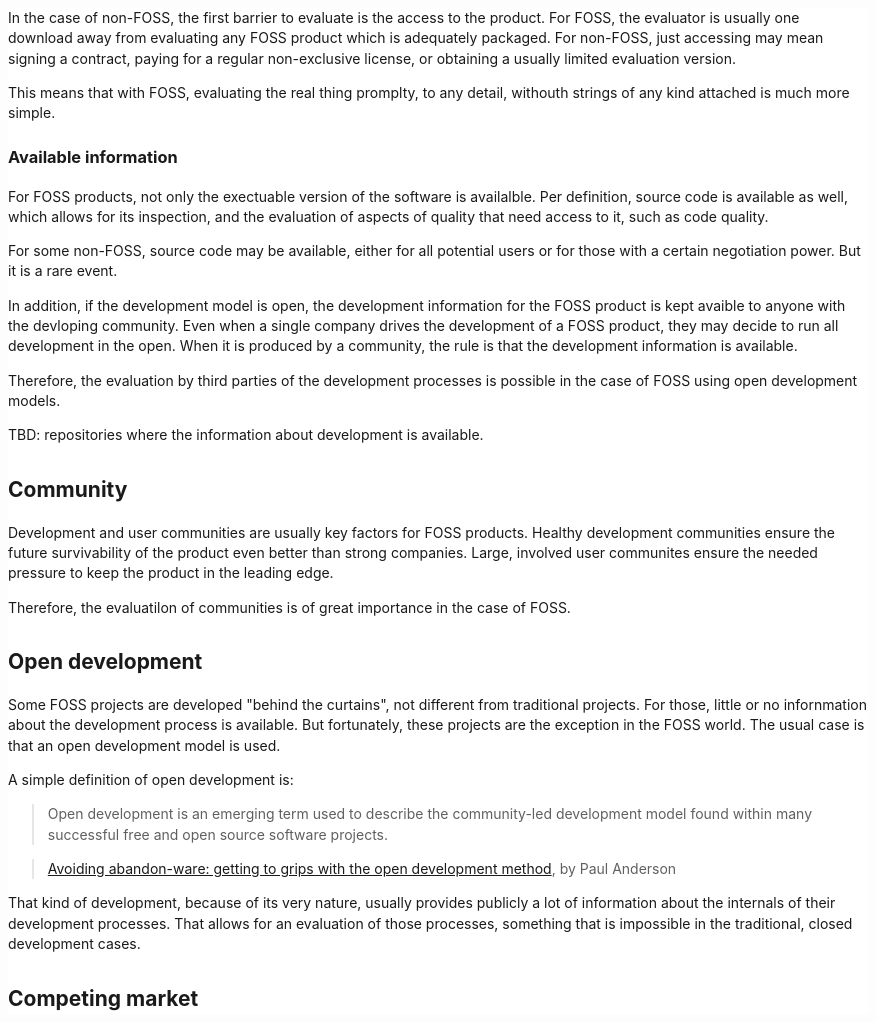 In the case of non-FOSS, the first barrier to evaluate is the access to the product. For FOSS, the evaluator is usually one download away from evaluating any FOSS product which is adequately packaged. For non-FOSS, just accessing may mean signing a contract, paying for a regular non-exclusive license, or obtaining a usually limited evaluation version.

This means that with FOSS, evaluating the real thing promplty, to any detail, withouth strings of any kind attached is much more simple.

### Available information

For FOSS products, not only the exectuable version of the software is availalble. Per definition, source code is available as well, which allows for its inspection, and the evaluation of aspects of quality that need access to it, such as code quality.

For some non-FOSS, source code may be available, either for all potential users or for those with a certain negotiation power. But it is a rare event.

In addition, if the development model is open, the development information for the FOSS product is kept avaible to anyone with the devloping community. Even when a single company drives the development of a FOSS product, they may decide to run all development in the open. When it is produced by a community, the rule is that the development information is available.

Therefore, the evaluation by third parties of the development processes is possible in the case of FOSS using open development models.

TBD: repositories where the information about development is available.

## Community

Development and user communities are usually key factors for FOSS products. Healthy development communities ensure the future survivability of the product even better than strong companies. Large, involved user communites ensure the needed pressure to keep the product in the leading edge.

Therefore, the evaluatilon of communities is of great importance in the case of FOSS.

## Open development

Some FOSS projects are developed "behind the curtains", not different from traditional projects. For those, little or no infornmation about the development process is available. But fortunately, these projects are the exception in the FOSS world. The usual case is that an open development model is used.

A simple definition of open development is:

> Open development is an emerging term used to describe the community-led development model found within many successful free and open source software projects.

> [Avoiding abandon-ware: getting to grips with the open development method](bib:anderson-avoiding), by Paul Anderson

That kind of development, because of its very nature, usually provides publicly a lot of information about the internals of their development processes. That allows for an evaluation of those processes, something that is impossible in the traditional, closed development cases.

## Competing market
